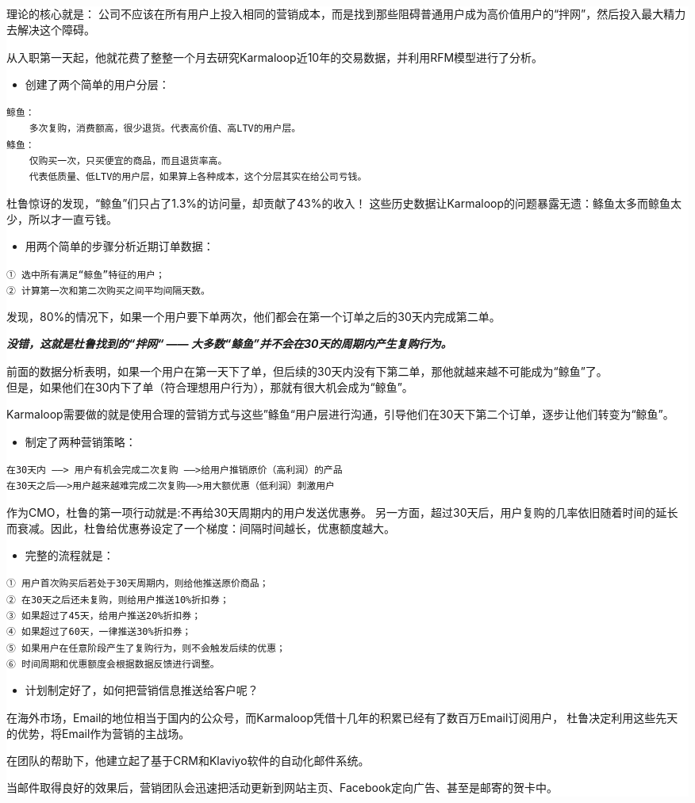 理论的核心就是：
公司不应该在所有用户上投入相同的营销成本，而是找到那些阻碍普通用户成为高价值用户的“拌网”，然后投入最大精力去解决这个障碍。

从入职第一天起，他就花费了整整一个月去研究Karmaloop近10年的交易数据，并利用RFM模型进行了分析。

* 创建了两个简单的用户分层：
```text
鲸鱼：
    多次复购，消费额高，很少退货。代表高价值、高LTV的用户层。
鲦鱼：
    仅购买一次，只买便宜的商品，而且退货率高。
    代表低质量、低LTV的用户层，如果算上各种成本，这个分层其实在给公司亏钱。
```

杜鲁惊讶的发现，“鲸鱼”们只占了1.3%的访问量，却贡献了43%的收入！
这些历史数据让Karmaloop的问题暴露无遗：鲦鱼太多而鲸鱼太少，所以才一直亏钱。

* 用两个简单的步骤分析近期订单数据：
```text
① 选中所有满足“鲸鱼”特征的用户；
② 计算第一次和第二次购买之间平均间隔天数。
```

发现，80%的情况下，如果一个用户要下单两次，他们都会在第一个订单之后的30天内完成第二单。

***没错，这就是杜鲁找到的“拌网“ —— 大多数“鲦鱼”并不会在30天的周期内产生复购行为。***

前面的数据分析表明，如果一个用户在第一天下了单，但后续的30天内没有下第二单，那他就越来越不可能成为“鲸鱼”了。  
但是，如果他们在30内下了单（符合理想用户行为），那就有很大机会成为“鲸鱼”。

Karmaloop需要做的就是使用合理的营销方式与这些”鲦鱼“用户层进行沟通，引导他们在30天下第二个订单，逐步让他们转变为“鲸鱼”。

* 制定了两种营销策略：
```text
在30天内 ——> 用户有机会完成二次复购 ——>给用户推销原价（高利润）的产品
在30天之后——>用户越来越难完成二次复购——>用大额优惠（低利润）刺激用户
```

作为CMO，杜鲁的第一项行动就是:不再给30天周期内的用户发送优惠券。
另一方面，超过30天后，用户复购的几率依旧随着时间的延长而衰减。因此，杜鲁给优惠券设定了一个梯度：间隔时间越长，优惠额度越大。

* 完整的流程就是：
```text
① 用户首次购买后若处于30天周期内，则给他推送原价商品；
② 在30天之后还未复购，则给用户推送10%折扣券；
③ 如果超过了45天，给用户推送20%折扣券；
④ 如果超过了60天，一律推送30%折扣券；
⑤ 如果用户在任意阶段产生了复购行为，则不会触发后续的优惠；
⑥ 时间周期和优惠额度会根据数据反馈进行调整。
```

* 计划制定好了，如何把营销信息推送给客户呢？

在海外市场，Email的地位相当于国内的公众号，而Karmaloop凭借十几年的积累已经有了数百万Email订阅用户，
杜鲁决定利用这些先天的优势，将Email作为营销的主战场。

在团队的帮助下，他建立起了基于CRM和Klaviyo软件的自动化邮件系统。

当邮件取得良好的效果后，营销团队会迅速把活动更新到网站主页、Facebook定向广告、甚至是邮寄的贺卡中。
